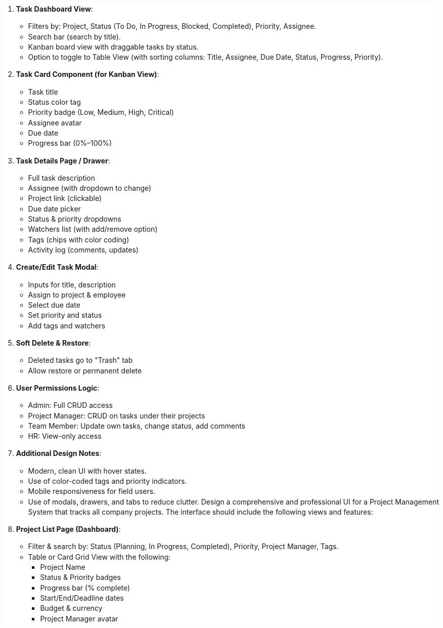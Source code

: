 1. **Task Dashboard View**:
   - Filters by: Project, Status (To Do, In Progress, Blocked, Completed), Priority, Assignee.
   - Search bar (search by title).
   - Kanban board view with draggable tasks by status.
   - Option to toggle to Table View (with sorting columns: Title, Assignee, Due Date, Status, Progress, Priority).

2. **Task Card Component (for Kanban View)**:
   - Task title
   - Status color tag
   - Priority badge (Low, Medium, High, Critical)
   - Assignee avatar
   - Due date
   - Progress bar (0%–100%)

3. **Task Details Page / Drawer**:
   - Full task description
   - Assignee (with dropdown to change)
   - Project link (clickable)
   - Due date picker
   - Status & priority dropdowns
   - Watchers list (with add/remove option)
   - Tags (chips with color coding)
   - Activity log (comments, updates)

4. **Create/Edit Task Modal**:
   - Inputs for title, description
   - Assign to project & employee
   - Select due date
   - Set priority and status
   - Add tags and watchers

5. **Soft Delete & Restore**:
   - Deleted tasks go to "Trash" tab
   - Allow restore or permanent delete

6. **User Permissions Logic**:
   - Admin: Full CRUD access
   - Project Manager: CRUD on tasks under their projects
   - Team Member: Update own tasks, change status, add comments
   - HR: View-only access

7. **Additional Design Notes**:
   - Modern, clean UI with hover states.
   - Use of color-coded tags and priority indicators.
   - Mobile responsiveness for field users.
   - Use of modals, drawers, and tabs to reduce clutter.
Design a comprehensive and professional UI for a Project Management System that tracks all company projects. The interface should include the following views and features:

1. **Project List Page (Dashboard)**:
   - Filter & search by: Status (Planning, In Progress, Completed), Priority, Project Manager, Tags.
   - Table or Card Grid View with the following:
     - Project Name
     - Status & Priority badges
     - Progress bar (% complete)
     - Start/End/Deadline dates
     - Budget & currency
     - Project Manager avatar
